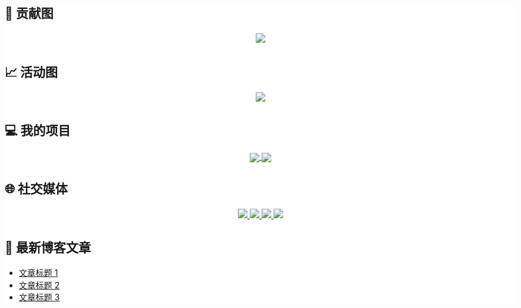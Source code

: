 ## 🐍 贡献图

<div align="center">
  <img src="https://github.com/USERNAME/USERNAME/blob/output/github-contribution-grid-snake-dark.svg" />
</div>

## 📈 活动图

<div align="center">
  <img src="https://activity-graph.herokuapp.com/graph?username=USERNAME&theme=redical&hide_border=true" />
</div>

## 💻 我的项目

<div align="center">
  <a href="https://github.com/USERNAME/project1">
    <img align="center" src="https://github-readme-stats.vercel.app/api/pin/?username=USERNAME&repo=project1&theme=radical" />
  </a>
  <a href="https://github.com/USERNAME/project2">
    <img align="center" src="https://github-readme-stats.vercel.app/api/pin/?username=USERNAME&repo=project2&theme=radical" />
  </a>
</div>

## 🌐 社交媒体

<div align="center">
  <a href="https://twitter.com/your-twitter" target="_blank">
    <img src="https://img.shields.io/badge/Twitter-%231DA1F2.svg?style=for-the-badge&logo=Twitter&logoColor=white"/>
  </a>
  <a href="https://www.linkedin.com/in/your-linkedin" target="_blank">
    <img src="https://img.shields.io/badge/linkedin-%230077B5.svg?style=for-the-badge&logo=linkedin&logoColor=white"/>
  </a>
  <a href="https://www.instagram.com/your-instagram" target="_blank">
    <img src="https://img.shields.io/badge/Instagram-%23E4405F.svg?style=for-the-badge&logo=Instagram&logoColor=white"/>
  </a>
  <a href="https://www.youtube.com/c/your-youtube" target="_blank">
    <img src="https://img.shields.io/badge/YouTube-%23FF0000.svg?style=for-the-badge&logo=YouTube&logoColor=white"/>
  </a>
</div>

## 📝 最新博客文章

- [文章标题 1](https://yourblog.com/article1)
- [文章标题 2](https://yourblog.com/article2)
- [文章标题 3](https://yourblog.com/article3)
